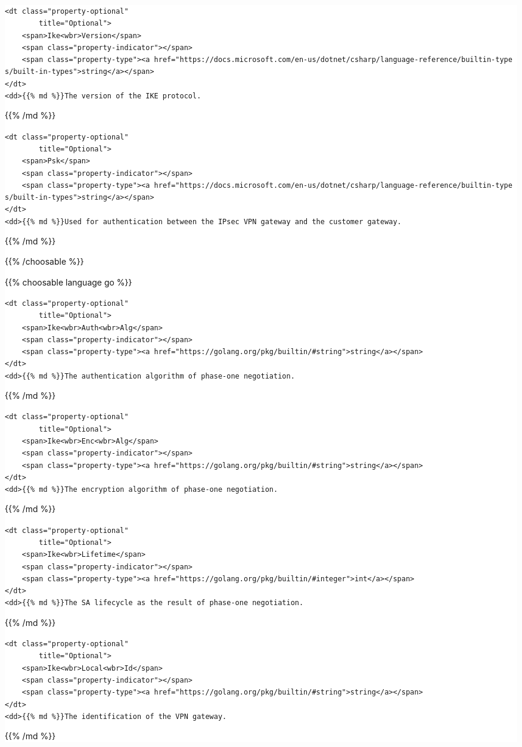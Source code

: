     <dt class="property-optional"
            title="Optional">
        <span>Ike<wbr>Version</span>
        <span class="property-indicator"></span>
        <span class="property-type"><a href="https://docs.microsoft.com/en-us/dotnet/csharp/language-reference/builtin-types/built-in-types">string</a></span>
    </dt>
    <dd>{{% md %}}The version of the IKE protocol. 
{{% /md %}}</dd>

    <dt class="property-optional"
            title="Optional">
        <span>Psk</span>
        <span class="property-indicator"></span>
        <span class="property-type"><a href="https://docs.microsoft.com/en-us/dotnet/csharp/language-reference/builtin-types/built-in-types">string</a></span>
    </dt>
    <dd>{{% md %}}Used for authentication between the IPsec VPN gateway and the customer gateway.
{{% /md %}}</dd>

</dl>
{{% /choosable %}}


{{% choosable language go %}}
<dl class="resources-properties">

    <dt class="property-optional"
            title="Optional">
        <span>Ike<wbr>Auth<wbr>Alg</span>
        <span class="property-indicator"></span>
        <span class="property-type"><a href="https://golang.org/pkg/builtin/#string">string</a></span>
    </dt>
    <dd>{{% md %}}The authentication algorithm of phase-one negotiation. 
{{% /md %}}</dd>

    <dt class="property-optional"
            title="Optional">
        <span>Ike<wbr>Enc<wbr>Alg</span>
        <span class="property-indicator"></span>
        <span class="property-type"><a href="https://golang.org/pkg/builtin/#string">string</a></span>
    </dt>
    <dd>{{% md %}}The encryption algorithm of phase-one negotiation. 
{{% /md %}}</dd>

    <dt class="property-optional"
            title="Optional">
        <span>Ike<wbr>Lifetime</span>
        <span class="property-indicator"></span>
        <span class="property-type"><a href="https://golang.org/pkg/builtin/#integer">int</a></span>
    </dt>
    <dd>{{% md %}}The SA lifecycle as the result of phase-one negotiation. 
{{% /md %}}</dd>

    <dt class="property-optional"
            title="Optional">
        <span>Ike<wbr>Local<wbr>Id</span>
        <span class="property-indicator"></span>
        <span class="property-type"><a href="https://golang.org/pkg/builtin/#string">string</a></span>
    </dt>
    <dd>{{% md %}}The identification of the VPN gateway.
{{% /md %}}</dd>
